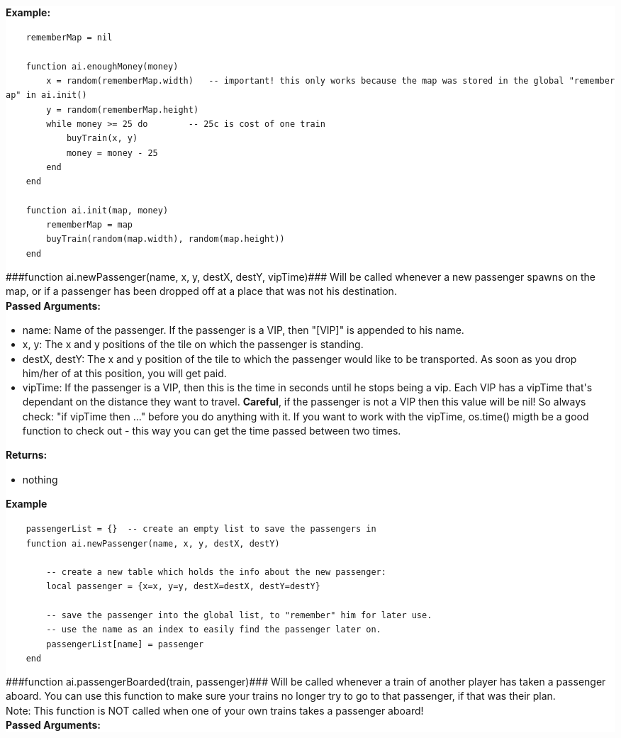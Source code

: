 **Example:**

		rememberMap = nil

		function ai.enoughMoney(money)
			x = random(rememberMap.width)	-- important! this only works because the map was stored in the global "rememberap" in ai.init()
			y = random(rememberMap.height)
			while money >= 25 do		-- 25c is cost of one train
				buyTrain(x, y)
				money = money - 25
			end
		end
		
		function ai.init(map, money)
			rememberMap = map
			buyTrain(random(map.width), random(map.height))
		end

###function ai.newPassenger(name, x, y, destX, destY, vipTime)###
Will be called whenever a new passenger spawns on the map, or if a passenger has been dropped off at a place that was not his destination.  
**Passed Arguments:**

- name: Name of the passenger. If the passenger is a VIP, then "[VIP]" is appended to his name.
- x, y: The x and y positions of the tile on which the passenger is standing.
- destX, destY: The x and y position of the tile to which the passenger would like to be transported. As soon as you drop him/her of at this position, you will get paid.
- vipTime: If the passenger is a VIP, then this is the time in seconds until he stops being a vip. Each VIP has a vipTime that's dependant on the distance they want to travel. **Careful**, if the passenger is not a VIP then this value will be nil! So always check: "if vipTime then ..." before you do anything with it. If you want to work with the vipTime, os.time() migth be a good function to check out - this way you can get the time passed between two times.

**Returns:**

- nothing

**Example**

		passengerList = {}	-- create an empty list to save the passengers in
		function ai.newPassenger(name, x, y, destX, destY)
		
			-- create a new table which holds the info about the new passenger:
			local passenger = {x=x, y=y, destX=destX, destY=destY}
			
			-- save the passenger into the global list, to "remember" him for later use.
			-- use the name as an index to easily find the passenger later on.
			passengerList[name] = passenger
		end

###function ai.passengerBoarded(train, passenger)###
Will be called whenever a train of another player has taken a passenger aboard. You can use this function to make sure your trains no longer try to go to that passenger, if that was their plan.  
Note: This function is NOT called when one of your own trains takes a passenger aboard!  
**Passed Arguments:**
